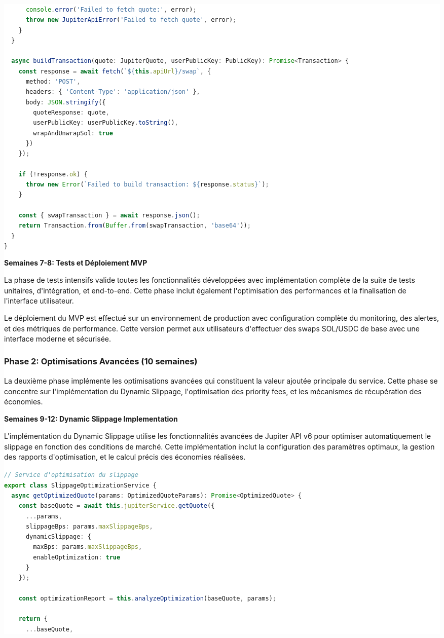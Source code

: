 ```typescript
      console.error('Failed to fetch quote:', error);
      throw new JupiterApiError('Failed to fetch quote', error);
    }
  }

  async buildTransaction(quote: JupiterQuote, userPublicKey: PublicKey): Promise<Transaction> {
    const response = await fetch(`${this.apiUrl}/swap`, {
      method: 'POST',
      headers: { 'Content-Type': 'application/json' },
      body: JSON.stringify({
        quoteResponse: quote,
        userPublicKey: userPublicKey.toString(),
        wrapAndUnwrapSol: true
      })
    });

    if (!response.ok) {
      throw new Error(`Failed to build transaction: ${response.status}`);
    }

    const { swapTransaction } = await response.json();
    return Transaction.from(Buffer.from(swapTransaction, 'base64'));
  }
}
```

**Semaines 7-8: Tests et Déploiement MVP**

La phase de tests intensifs valide toutes les fonctionnalités développées avec implémentation complète de la suite de tests unitaires, d'intégration, et end-to-end. Cette phase inclut également l'optimisation des performances et la finalisation de l'interface utilisateur.

Le déploiement du MVP est effectué sur un environnement de production avec configuration complète du monitoring, des alertes, et des métriques de performance. Cette version permet aux utilisateurs d'effectuer des swaps SOL/USDC de base avec une interface moderne et sécurisée.

### Phase 2: Optimisations Avancées (10 semaines)

La deuxième phase implémente les optimisations avancées qui constituent la valeur ajoutée principale du service. Cette phase se concentre sur l'implémentation du Dynamic Slippage, l'optimisation des priority fees, et les mécanismes de récupération des économies.

**Semaines 9-12: Dynamic Slippage Implementation**

L'implémentation du Dynamic Slippage utilise les fonctionnalités avancées de Jupiter API v6 pour optimiser automatiquement le slippage en fonction des conditions de marché. Cette implémentation inclut la configuration des paramètres optimaux, la gestion des rapports d'optimisation, et le calcul précis des économies réalisées.

```typescript
// Service d'optimisation du slippage
export class SlippageOptimizationService {
  async getOptimizedQuote(params: OptimizedQuoteParams): Promise<OptimizedQuote> {
    const baseQuote = await this.jupiterService.getQuote({
      ...params,
      slippageBps: params.maxSlippageBps,
      dynamicSlippage: {
        maxBps: params.maxSlippageBps,
        enableOptimization: true
      }
    });

    const optimizationReport = this.analyzeOptimization(baseQuote, params);
    
    return {
      ...baseQuote,
```